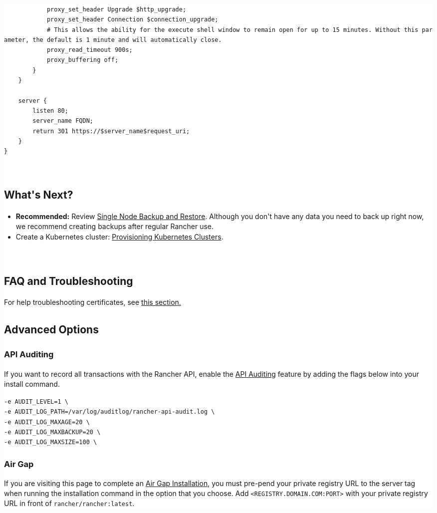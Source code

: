 ```
            proxy_set_header Upgrade $http_upgrade;
            proxy_set_header Connection $connection_upgrade;
            # This allows the ability for the execute shell window to remain open for up to 15 minutes. Without this parameter, the default is 1 minute and will automatically close.
            proxy_read_timeout 900s;
            proxy_buffering off;
        }
    }

    server {
        listen 80;
        server_name FQDN;
        return 301 https://$server_name$request_uri;
    }
}
```

<br/>

## What's Next?

- **Recommended:** Review [Single Node Backup and Restore](../../../../how-to-guides/new-user-guides/backup-restore-and-disaster-recovery/back-up-docker-installed-rancher.md). Although you don't have any data you need to back up right now, we recommend creating backups after regular Rancher use.
- Create a Kubernetes cluster: [Provisioning Kubernetes Clusters](../../../../pages-for-subheaders/kubernetes-clusters-in-rancher-setup.md).

<br/>

## FAQ and Troubleshooting

For help troubleshooting certificates, see [this section.](../../other-installation-methods/rancher-on-a-single-node-with-docker/certificate-troubleshooting.md)

## Advanced Options

### API Auditing

If you want to record all transactions with the Rancher API, enable the [API Auditing](../../../installation-and-upgrade/advanced-options/advanced-use-cases/enable-api-audit-log.md) feature by adding the flags below into your install command.

    -e AUDIT_LEVEL=1 \
    -e AUDIT_LOG_PATH=/var/log/auditlog/rancher-api-audit.log \
    -e AUDIT_LOG_MAXAGE=20 \
    -e AUDIT_LOG_MAXBACKUP=20 \
    -e AUDIT_LOG_MAXSIZE=100 \

### Air Gap

If you are visiting this page to complete an [Air Gap Installation](../../../../pages-for-subheaders/air-gap-helm2.md), you must pre-pend your private registry URL to the server tag when running the installation command in the option that you choose. Add `<REGISTRY.DOMAIN.COM:PORT>` with your private registry URL in front of `rancher/rancher:latest`.
